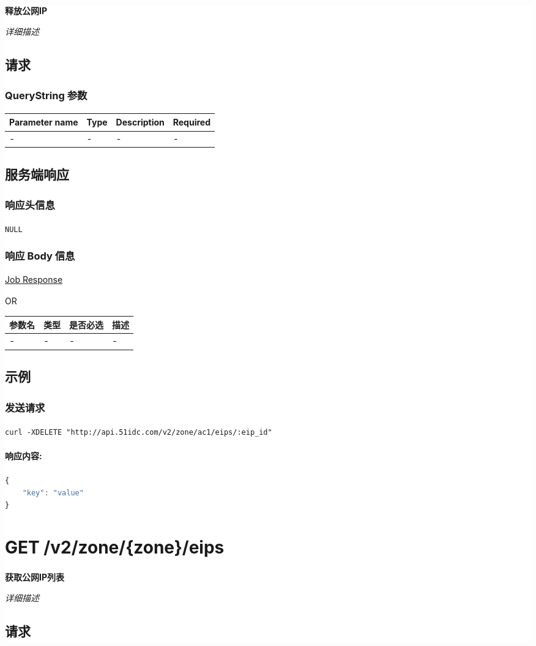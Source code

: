 **释放公网IP**

*详细描述*

## 请求

### QueryString 参数

|Parameter name | Type | Description | Required|
| -- | -- | -- | -- |
|-|-|-|-|

## 服务端响应

### 响应头信息

`NULL`

### 响应 Body 信息

[Job Response](http://www.51idc.com)

OR

|参数名 | 类型 | 是否必选 | 描述 |
| -- | -- | -- | -- |
|-|-|-|-|

## 示例

### 发送请求

` curl -XDELETE "http://api.51idc.com/v2/zone/ac1/eips/:eip_id" `

#### 响应内容:

```js
{
    "key": "value"
} 
```



# GET /v2/zone/{zone}/eips

**获取公网IP列表**

*详细描述*

## 请求
